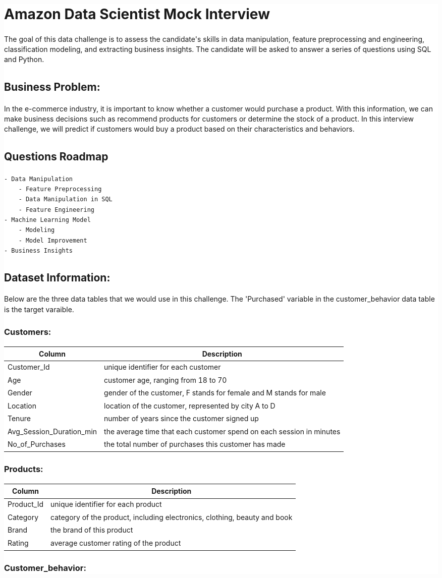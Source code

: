 # Amazon Data Scientist Mock Interview
The goal of this data challenge is to assess the candidate's skills in data manipulation, feature preprocessing and engineering, classification modeling, and extracting business insights. The candidate will be asked to answer a series of questions using SQL and Python. 

## Business Problem: 
In the e-commerce industry, it is important to know whether a customer would purchase a product. With this information, we can make business decisions such as recommend products for customers or determine the stock of a product. In this interview challenge, we will predict if customers would buy a product based on their characteristics and behaviors.

## Questions Roadmap
    - Data Manipulation
        - Feature Preprocessing
        - Data Manipulation in SQL
        - Feature Engineering
    - Machine Learning Model
        - Modeling
        - Model Improvement
    - Business Insights

## Dataset Information:
 Below are the three data tables that we would use in this challenge. The 'Purchased' variable in the customer_behavior data table is the target varaible.

### Customers: 

|Column	| Description |
|--------------|-------------|
 Customer_Id | unique identifier for each customer
 Age | customer age, ranging from 18 to 70
 Gender | gender of the customer, F stands for female and M stands for male
 Location | location of the customer, represented by city A to D
 Tenure |number of years since the customer signed up
 Avg_Session_Duration_min | the average time that each customer spend on each session in minutes
 No_of_Purchases | the total number of purchases this customer has made

### Products: 

|Column	| Description |
|--------------|-------------|
 Product_Id | unique identifier for each product
 Category	| category of the product, including electronics, clothing, beauty and book
 Brand | the brand of this product
 Rating | average customer rating of the product

### Customer_behavior:
